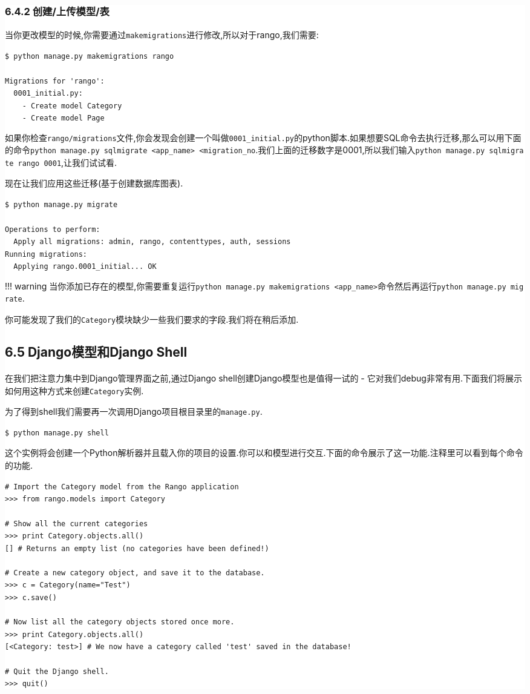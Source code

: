 ### 6.4.2 创建/上传模型/表

当你更改模型的时候,你需要通过`makemigrations`进行修改,所以对于rango,我们需要:

```
$ python manage.py makemigrations rango

Migrations for 'rango':
  0001_initial.py:
    - Create model Category
    - Create model Page
```

如果你检查`rango/migrations`文件,你会发现会创建一个叫做`0001_initial.py`的python脚本.如果想要SQL命令去执行迁移,那么可以用下面的命令`python manage.py sqlmigrate <app_name> <migration_no`.我们上面的迁移数字是0001,所以我们输入`python manage.py sqlmigrate rango 0001`,让我们试试看.

现在让我们应用这些迁移(基于创建数据库图表).

```
$ python manage.py migrate

Operations to perform:
  Apply all migrations: admin, rango, contenttypes, auth, sessions
Running migrations:
  Applying rango.0001_initial... OK
```

!!! warning
    当你添加已存在的模型,你需要重复运行`python manage.py makemigrations <app_name>`命令然后再运行`python manage.py migrate`.

你可能发现了我们的`Category`模块缺少一些我们要求的字段.我们将在稍后添加.

## 6.5 Django模型和Django Shell

在我们把注意力集中到Django管理界面之前,通过Django shell创建Django模型也是值得一试的 - 它对我们debug非常有用.下面我们将展示如何用这种方式来创建`Category`实例.

为了得到shell我们需要再一次调用Django项目根目录里的`manage.py`.

```
$ python manage.py shell
```

这个实例将会创建一个Python解析器并且载入你的项目的设置.你可以和模型进行交互.下面的命令展示了这一功能.注释里可以看到每个命令的功能.

```
# Import the Category model from the Rango application
>>> from rango.models import Category

# Show all the current categories
>>> print Category.objects.all()
[] # Returns an empty list (no categories have been defined!)

# Create a new category object, and save it to the database.
>>> c = Category(name="Test")
>>> c.save()

# Now list all the category objects stored once more.
>>> print Category.objects.all()
[<Category: test>] # We now have a category called 'test' saved in the database!

# Quit the Django shell.
>>> quit()
```


[1]: #1-twd17
[2]: #2
[3]: #3-tango
[4]: #4-django
[5]: #5
[6]: #6
[7]: #7
[8]: #8
[9]: #9
[10]: #10
[11]: #11-cokkiessessions
[12]: #12-drr
[13]: #13-bootstraprango
[14]: #14
[15]: #15
[16]: #16
[17]: #17
[18]: #18-jquerydjango
[19]: #19-ajax
[20]: #20
[21]: #21